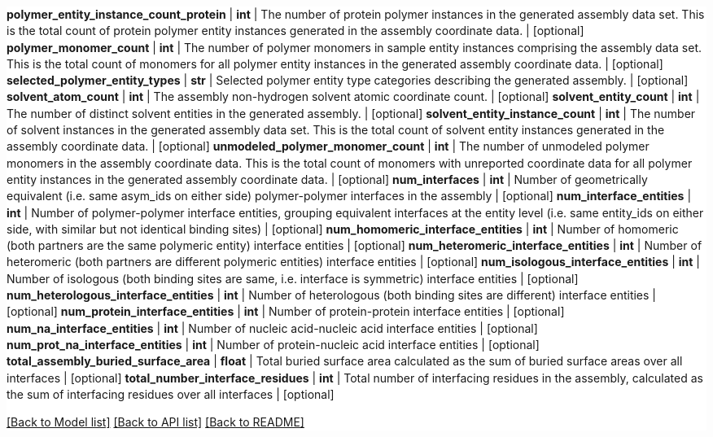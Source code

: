 **polymer_entity_instance_count_protein** | **int** | The number of protein polymer instances in the generated assembly data set.  This is the total count of protein polymer entity instances generated in the assembly coordinate data. | [optional] 
**polymer_monomer_count** | **int** | The number of polymer monomers in sample entity instances comprising the assembly data set.  This is the total count of monomers for all polymer entity instances  in the generated assembly coordinate data. | [optional] 
**selected_polymer_entity_types** | **str** | Selected polymer entity type categories describing the generated assembly. | [optional] 
**solvent_atom_count** | **int** | The assembly non-hydrogen solvent atomic coordinate count. | [optional] 
**solvent_entity_count** | **int** | The number of distinct solvent entities in the generated assembly. | [optional] 
**solvent_entity_instance_count** | **int** | The number of solvent instances in the generated assembly data set.  This is the total count of solvent entity instances generated in the assembly coordinate data. | [optional] 
**unmodeled_polymer_monomer_count** | **int** | The number of unmodeled polymer monomers in the assembly coordinate data. This is  the total count of monomers with unreported coordinate data for all polymer  entity instances in the generated assembly coordinate data. | [optional] 
**num_interfaces** | **int** | Number of geometrically equivalent (i.e. same asym_ids on either side) polymer-polymer interfaces in the assembly | [optional] 
**num_interface_entities** | **int** | Number of polymer-polymer interface entities, grouping equivalent interfaces at the entity level (i.e. same entity_ids on either side, with similar but not identical binding sites) | [optional] 
**num_homomeric_interface_entities** | **int** | Number of homomeric (both partners are the same polymeric entity) interface entities | [optional] 
**num_heteromeric_interface_entities** | **int** | Number of heteromeric (both partners are different polymeric entities) interface entities | [optional] 
**num_isologous_interface_entities** | **int** | Number of isologous (both binding sites are same, i.e. interface is symmetric) interface entities | [optional] 
**num_heterologous_interface_entities** | **int** | Number of heterologous (both binding sites are different) interface entities | [optional] 
**num_protein_interface_entities** | **int** | Number of protein-protein interface entities | [optional] 
**num_na_interface_entities** | **int** | Number of nucleic acid-nucleic acid interface entities | [optional] 
**num_prot_na_interface_entities** | **int** | Number of protein-nucleic acid interface entities | [optional] 
**total_assembly_buried_surface_area** | **float** | Total buried surface area calculated as the sum of buried surface areas over all interfaces | [optional] 
**total_number_interface_residues** | **int** | Total number of interfacing residues in the assembly, calculated as the sum of interfacing residues over all interfaces | [optional] 

[[Back to Model list]](../README.md#documentation-for-models) [[Back to API list]](../README.md#documentation-for-api-endpoints) [[Back to README]](../README.md)

